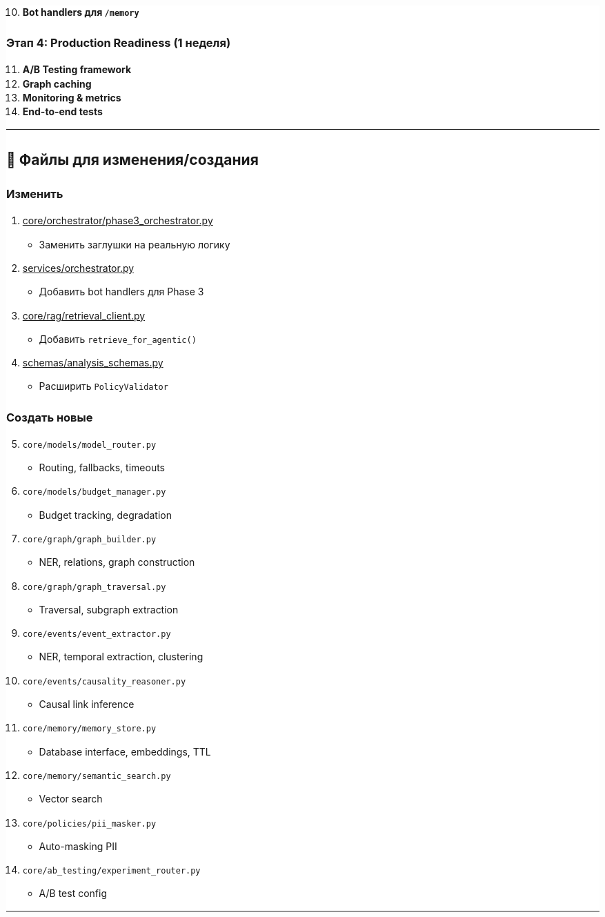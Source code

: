 10. **Bot handlers для `/memory`**

### Этап 4: Production Readiness (1 неделя)

11. **A/B Testing framework**
12. **Graph caching**
13. **Monitoring & metrics**
14. **End-to-end tests**

---

## 📁 Файлы для изменения/создания

### Изменить

1. [core/orchestrator/phase3_orchestrator.py](../core/orchestrator/phase3_orchestrator.py)
   - Заменить заглушки на реальную логику

2. [services/orchestrator.py](../services/orchestrator.py)
   - Добавить bot handlers для Phase 3

3. [core/rag/retrieval_client.py](../core/rag/retrieval_client.py)
   - Добавить `retrieve_for_agentic()`

4. [schemas/analysis_schemas.py](../schemas/analysis_schemas.py)
   - Расширить `PolicyValidator`

### Создать новые

5. `core/models/model_router.py`
   - Routing, fallbacks, timeouts

6. `core/models/budget_manager.py`
   - Budget tracking, degradation

7. `core/graph/graph_builder.py`
   - NER, relations, graph construction

8. `core/graph/graph_traversal.py`
   - Traversal, subgraph extraction

9. `core/events/event_extractor.py`
   - NER, temporal extraction, clustering

10. `core/events/causality_reasoner.py`
    - Causal link inference

11. `core/memory/memory_store.py`
    - Database interface, embeddings, TTL

12. `core/memory/semantic_search.py`
    - Vector search

13. `core/policies/pii_masker.py`
    - Auto-masking PII

14. `core/ab_testing/experiment_router.py`
    - A/B test config

---